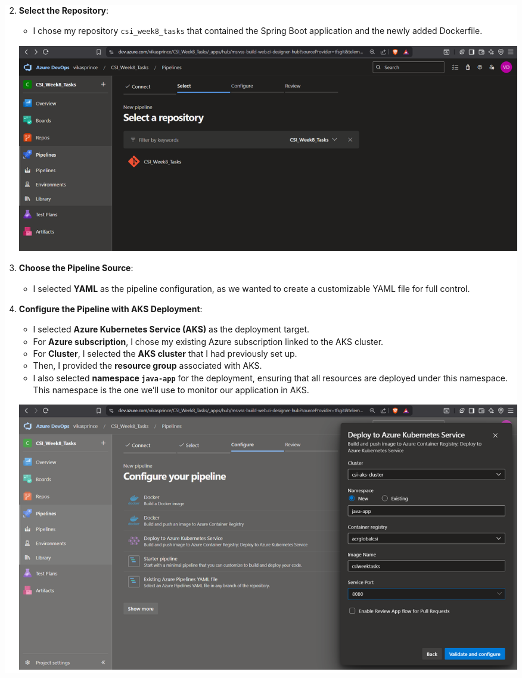2. **Select the Repository**:
   - I chose my repository `csi_week8_tasks` that contained the Spring Boot application and the newly added Dockerfile.

   ![repo-selected](./snapshots/csi-repo-pipeline.png)

3. **Choose the Pipeline Source**:
   - I selected **YAML** as the pipeline configuration, as we wanted to create a customizable YAML file for full control.

4. **Configure the Pipeline with AKS Deployment**:
   - I selected **Azure Kubernetes Service (AKS)** as the deployment target.
   - For **Azure subscription**, I chose my existing Azure subscription linked to the AKS cluster.
   - For **Cluster**, I selected the **AKS cluster** that I had previously set up.
   - Then, I provided the **resource group** associated with AKS.
   - I also selected **namespace `java-app`** for the deployment, ensuring that all resources are deployed under this namespace. This namespace is the one we’ll use to monitor our application in AKS.

   ![pipeline-aks](./snapshots/pipeline-aks-service.png)

